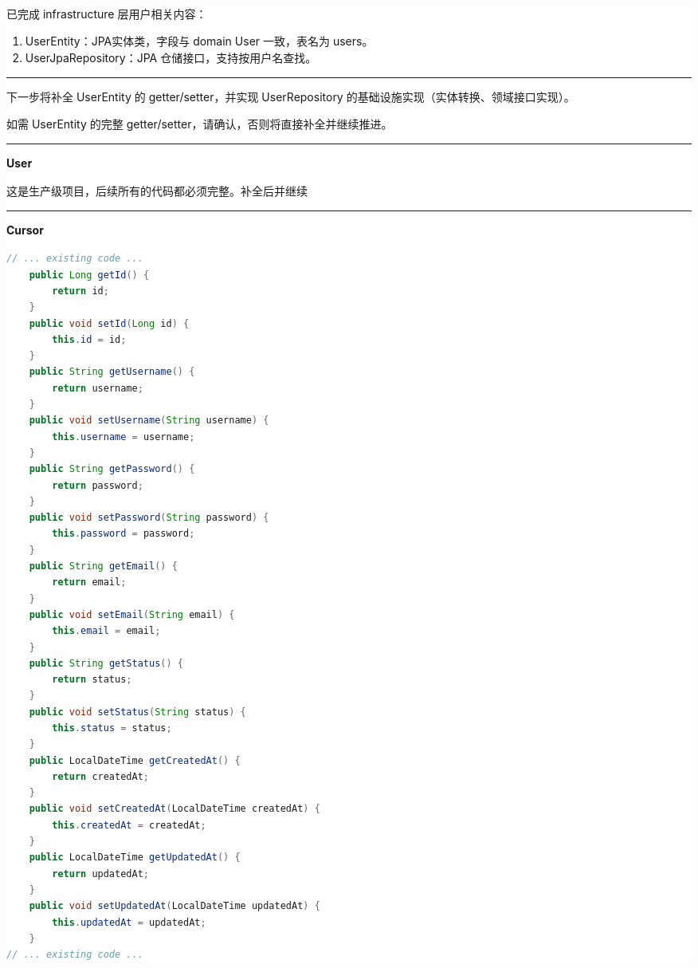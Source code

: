 已完成 infrastructure 层用户相关内容：

1. UserEntity：JPA实体类，字段与 domain User 一致，表名为 users。
2. UserJpaRepository：JPA 仓储接口，支持按用户名查找。

---

下一步将补全 UserEntity 的 getter/setter，并实现 UserRepository 的基础设施实现（实体转换、领域接口实现）。

如需 UserEntity 的完整 getter/setter，请确认，否则将直接补全并继续推进。

---

**User**

这是生产级项目，后续所有的代码都必须完整。补全后并继续

---

**Cursor**

```java
// ... existing code ...
    public Long getId() {
        return id;
    }
    public void setId(Long id) {
        this.id = id;
    }
    public String getUsername() {
        return username;
    }
    public void setUsername(String username) {
        this.username = username;
    }
    public String getPassword() {
        return password;
    }
    public void setPassword(String password) {
        this.password = password;
    }
    public String getEmail() {
        return email;
    }
    public void setEmail(String email) {
        this.email = email;
    }
    public String getStatus() {
        return status;
    }
    public void setStatus(String status) {
        this.status = status;
    }
    public LocalDateTime getCreatedAt() {
        return createdAt;
    }
    public void setCreatedAt(LocalDateTime createdAt) {
        this.createdAt = createdAt;
    }
    public LocalDateTime getUpdatedAt() {
        return updatedAt;
    }
    public void setUpdatedAt(LocalDateTime updatedAt) {
        this.updatedAt = updatedAt;
    }
// ... existing code ...
```
